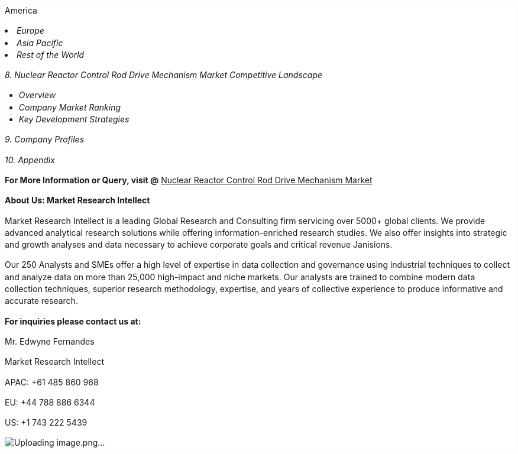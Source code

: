 America</span></em></li><li><em><span class="">Europe</span></em></li><li><em><span class="">Asia Pacific</span></em></li><li><em><span class="">Rest of the World</span></em></li></ul><p><em><span class="font-[700]">8. Nuclear Reactor Control Rod Drive Mechanism Market Competitive Landscape</span></em></p><ul><li><em><span class="">Overview</span></em></li><li><em><span class="">Company Market Ranking</span></em></li><li><em><span class="">Key Development Strategies</span></em></li></ul><p><em><span class="font-[700]">9. Company Profiles</span></em></p><p><em><span class="font-[700]">10. Appendix</span></em></p><p><span class="font-[700]"><strong>For More Information or Query, visit&nbsp;@</strong>&nbsp;</span><span class="font-[700]"><a href="https://www.marketresearchintellect.com/product/nuclear-reactor-control-rod-drive-mechanism-market/?utm_source=Linkedin&utm_medium=841" target="_blank" data-tracking-control-name="article-ssr-frontend-pulse_little-text-block" data-tracking-will-navigate="" data-test-link="">Nuclear Reactor Control Rod Drive Mechanism Market</a></span></p><p><strong><span class="font-[700]">About Us: Market Research Intellect</span></strong></p><p><span class="">Market Research Intellect is a leading Global Research and Consulting firm servicing over 5000+ global clients. We provide advanced analytical research solutions while offering information-enriched research studies.&nbsp;</span>We also offer insights into strategic and growth analyses and data necessary to achieve corporate goals and critical revenue Janisions.</p><p><span class="">Our 250 Analysts and SMEs offer a high level of expertise in data collection and governance using industrial techniques to collect and analyze data on more than 25,000 high-impact and niche markets. Our analysts are trained to combine modern data collection techniques, superior research methodology, expertise, and years of collective experience to produce informative and accurate research.</span></p><p><strong>For inquiries please contact us at:</strong></p><p>Mr. Edwyne Fernandes</p><p>Market Research Intellect</p><p>APAC: +61 485 860 968</p><p>EU: +44 788 886 6344</p><p>US: +1 743 222 5439</p>
![Uploading image.png…]()

